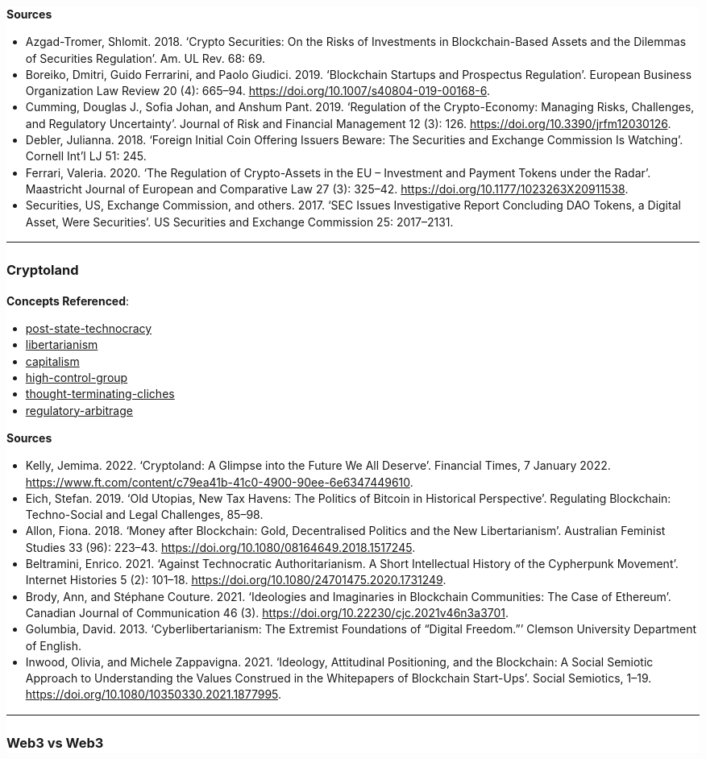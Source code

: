 **Sources**
* Azgad-Tromer, Shlomit. 2018. ‘Crypto Securities: On the Risks of Investments in Blockchain-Based Assets and the Dilemmas of Securities Regulation’. Am. UL Rev. 68: 69.
* Boreiko, Dmitri, Guido Ferrarini, and Paolo Giudici. 2019. ‘Blockchain Startups and Prospectus Regulation’. European Business Organization Law Review 20 (4): 665–94. https://doi.org/10.1007/s40804-019-00168-6.
* Cumming, Douglas J., Sofia Johan, and Anshum Pant. 2019. ‘Regulation of the Crypto-Economy: Managing Risks, Challenges, and Regulatory Uncertainty’. Journal of Risk and Financial Management 12 (3): 126. https://doi.org/10.3390/jrfm12030126.
* Debler, Julianna. 2018. ‘Foreign Initial Coin Offering Issuers Beware: The Securities and Exchange Commission Is Watching’. Cornell Int’l LJ 51: 245.
* Ferrari, Valeria. 2020. ‘The Regulation of Crypto-Assets in the EU – Investment and Payment Tokens under the Radar’. Maastricht Journal of European and Comparative Law 27 (3): 325–42. https://doi.org/10.1177/1023263X20911538.
* Securities, US, Exchange Commission, and others. 2017. ‘SEC Issues Investigative Report Concluding DAO Tokens, a Digital Asset, Were Securities’. US Securities and Exchange Commission 25: 2017–2131.

*** 

### Cryptoland

**Concepts Referenced**:
* [post-state-technocracy](post-state-technocracy.md)
* [libertarianism](../concepts/libertarianism.md)
* [capitalism](../concepts/capitalism.md) 
* [high-control-group](../concepts/high-control-group.md)
* [thought-terminating-cliches](../concepts/thought-terminating-cliches.md)
* [regulatory-arbitrage](../concepts/regulatory-arbitrage.md)

**Sources**
* Kelly, Jemima. 2022. ‘Cryptoland: A Glimpse into the Future We All Deserve’. Financial Times, 7 January 2022. https://www.ft.com/content/c79ea41b-41c0-4900-90ee-6e6347449610.
* Eich, Stefan. 2019. ‘Old Utopias, New Tax Havens: The Politics of Bitcoin in Historical Perspective’. Regulating Blockchain: Techno-Social and Legal Challenges, 85–98.
* Allon, Fiona. 2018. ‘Money after Blockchain: Gold, Decentralised Politics and the New Libertarianism’. Australian Feminist Studies 33 (96): 223–43. https://doi.org/10.1080/08164649.2018.1517245.
* Beltramini, Enrico. 2021. ‘Against Technocratic Authoritarianism. A Short Intellectual History of the Cypherpunk Movement’. Internet Histories 5 (2): 101–18. https://doi.org/10.1080/24701475.2020.1731249.
* Brody, Ann, and Stéphane Couture. 2021. ‘Ideologies and Imaginaries in Blockchain Communities: The Case of Ethereum’. Canadian Journal of Communication 46 (3). https://doi.org/10.22230/cjc.2021v46n3a3701.
* Golumbia, David. 2013. ‘Cyberlibertarianism: The Extremist Foundations of “Digital Freedom.”’ Clemson University Department of English.
* Inwood, Olivia, and Michele Zappavigna. 2021. ‘Ideology, Attitudinal Positioning, and the Blockchain: A Social Semiotic Approach to Understanding the Values Construed in the Whitepapers of Blockchain Start-Ups’. Social Semiotics, 1–19. https://doi.org/10.1080/10350330.2021.1877995.

*** 

### Web3 vs Web3
